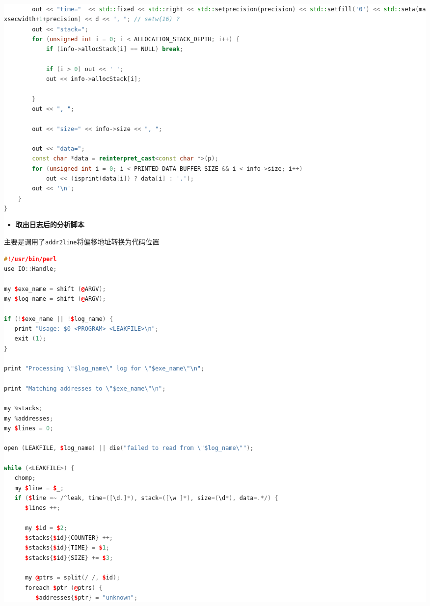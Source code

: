```c++
        out << "time="  << std::fixed << std::right << std::setprecision(precision) << std::setfill('0') << std::setw(maxsecwidth+1+precision) << d << ", "; // setw(16) ?
        out << "stack=";
        for (unsigned int i = 0; i < ALLOCATION_STACK_DEPTH; i++) {
            if (info->allocStack[i] == NULL) break;

            if (i > 0) out << ' ';
            out << info->allocStack[i];

        }
        out << ", ";

        out << "size=" << info->size << ", ";

        out << "data=";
        const char *data = reinterpret_cast<const char *>(p);
        for (unsigned int i = 0; i < PRINTED_DATA_BUFFER_SIZE && i < info->size; i++)
            out << (isprint(data[i]) ? data[i] : '.');
        out << '\n';
    }
}
```



- **取出日志后的分析脚本**

主要是调用了`addr2line`将偏移地址转换为代码位置

```c++
#!/usr/bin/perl
use IO::Handle;

my $exe_name = shift (@ARGV);
my $log_name = shift (@ARGV);

if (!$exe_name || !$log_name) {
   print "Usage: $0 <PROGRAM> <LEAKFILE>\n";
   exit (1);
}

print "Processing \"$log_name\" log for \"$exe_name\"\n";

print "Matching addresses to \"$exe_name\"\n";

my %stacks;
my %addresses;
my $lines = 0;

open (LEAKFILE, $log_name) || die("failed to read from \"$log_name\"");

while (<LEAKFILE>) {
   chomp;
   my $line = $_;
   if ($line =~ /^leak, time=([\d.]*), stack=([\w ]*), size=(\d*), data=.*/) {
      $lines ++;

      my $id = $2;
      $stacks{$id}{COUNTER} ++;
      $stacks{$id}{TIME} = $1;
      $stacks{$id}{SIZE} += $3;

      my @ptrs = split(/ /, $id);
      foreach $ptr (@ptrs) {
         $addresses{$ptr} = "unknown";
```